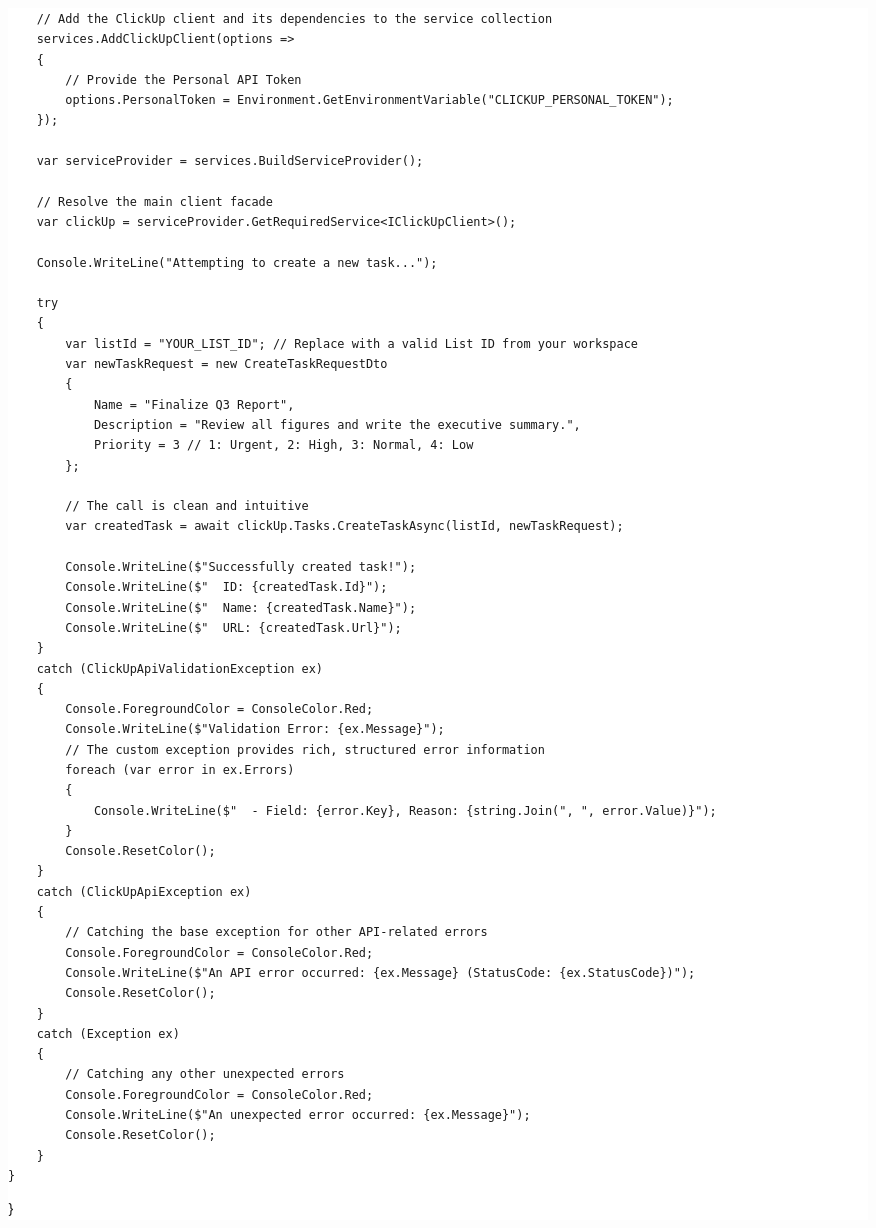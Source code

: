         // Add the ClickUp client and its dependencies to the service collection
        services.AddClickUpClient(options =>
        {
            // Provide the Personal API Token
            options.PersonalToken = Environment.GetEnvironmentVariable("CLICKUP_PERSONAL_TOKEN");
        });

        var serviceProvider = services.BuildServiceProvider();

        // Resolve the main client facade
        var clickUp = serviceProvider.GetRequiredService<IClickUpClient>();

        Console.WriteLine("Attempting to create a new task...");

        try
        {
            var listId = "YOUR_LIST_ID"; // Replace with a valid List ID from your workspace
            var newTaskRequest = new CreateTaskRequestDto
            {
                Name = "Finalize Q3 Report",
                Description = "Review all figures and write the executive summary.",
                Priority = 3 // 1: Urgent, 2: High, 3: Normal, 4: Low
            };

            // The call is clean and intuitive
            var createdTask = await clickUp.Tasks.CreateTaskAsync(listId, newTaskRequest);

            Console.WriteLine($"Successfully created task!");
            Console.WriteLine($"  ID: {createdTask.Id}");
            Console.WriteLine($"  Name: {createdTask.Name}");
            Console.WriteLine($"  URL: {createdTask.Url}");
        }
        catch (ClickUpApiValidationException ex)
        {
            Console.ForegroundColor = ConsoleColor.Red;
            Console.WriteLine($"Validation Error: {ex.Message}");
            // The custom exception provides rich, structured error information
            foreach (var error in ex.Errors)
            {
                Console.WriteLine($"  - Field: {error.Key}, Reason: {string.Join(", ", error.Value)}");
            }
            Console.ResetColor();
        }
        catch (ClickUpApiException ex)
        {
            // Catching the base exception for other API-related errors
            Console.ForegroundColor = ConsoleColor.Red;
            Console.WriteLine($"An API error occurred: {ex.Message} (StatusCode: {ex.StatusCode})");
            Console.ResetColor();
        }
        catch (Exception ex)
        {
            // Catching any other unexpected errors
            Console.ForegroundColor = ConsoleColor.Red;
            Console.WriteLine($"An unexpected error occurred: {ex.Message}");
            Console.ResetColor();
        }
    }
}
